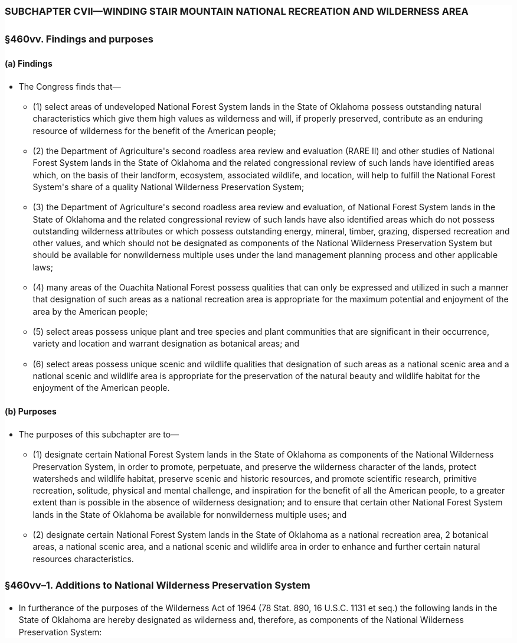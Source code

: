 ### SUBCHAPTER CVII—WINDING STAIR MOUNTAIN NATIONAL RECREATION AND WILDERNESS AREA

### §460vv. Findings and purposes
#### (a) Findings
* The Congress finds that—

  * (1) select areas of undeveloped National Forest System lands in the State of Oklahoma possess outstanding natural characteristics which give them high values as wilderness and will, if properly preserved, contribute as an enduring resource of wilderness for the benefit of the American people;

  * (2) the Department of Agriculture's second roadless area review and evaluation (RARE II) and other studies of National Forest System lands in the State of Oklahoma and the related congressional review of such lands have identified areas which, on the basis of their landform, ecosystem, associated wildlife, and location, will help to fulfill the National Forest System's share of a quality National Wilderness Preservation System;

  * (3) the Department of Agriculture's second roadless area review and evaluation, of National Forest System lands in the State of Oklahoma and the related congressional review of such lands have also identified areas which do not possess outstanding wilderness attributes or which possess outstanding energy, mineral, timber, grazing, dispersed recreation and other values, and which should not be designated as components of the National Wilderness Preservation System but should be available for nonwilderness multiple uses under the land management planning process and other applicable laws;

  * (4) many areas of the Ouachita National Forest possess qualities that can only be expressed and utilized in such a manner that designation of such areas as a national recreation area is appropriate for the maximum potential and enjoyment of the area by the American people;

  * (5) select areas possess unique plant and tree species and plant communities that are significant in their occurrence, variety and location and warrant designation as botanical areas; and

  * (6) select areas possess unique scenic and wildlife qualities that designation of such areas as a national scenic area and a national scenic and wildlife area is appropriate for the preservation of the natural beauty and wildlife habitat for the enjoyment of the American people.

#### (b) Purposes
* The purposes of this subchapter are to—

  * (1) designate certain National Forest System lands in the State of Oklahoma as components of the National Wilderness Preservation System, in order to promote, perpetuate, and preserve the wilderness character of the lands, protect watersheds and wildlife habitat, preserve scenic and historic resources, and promote scientific research, primitive recreation, solitude, physical and mental challenge, and inspiration for the benefit of all the American people, to a greater extent than is possible in the absence of wilderness designation; and to ensure that certain other National Forest System lands in the State of Oklahoma be available for nonwilderness multiple uses; and

  * (2) designate certain National Forest System lands in the State of Oklahoma as a national recreation area, 2 botanical areas, a national scenic area, and a national scenic and wildlife area in order to enhance and further certain natural resources characteristics.

### §460vv–1. Additions to National Wilderness Preservation System
* In furtherance of the purposes of the Wilderness Act of 1964 (78 Stat. 890, 16 U.S.C. 1131 et seq.) the following lands in the State of Oklahoma are hereby designated as wilderness and, therefore, as components of the National Wilderness Preservation System:
